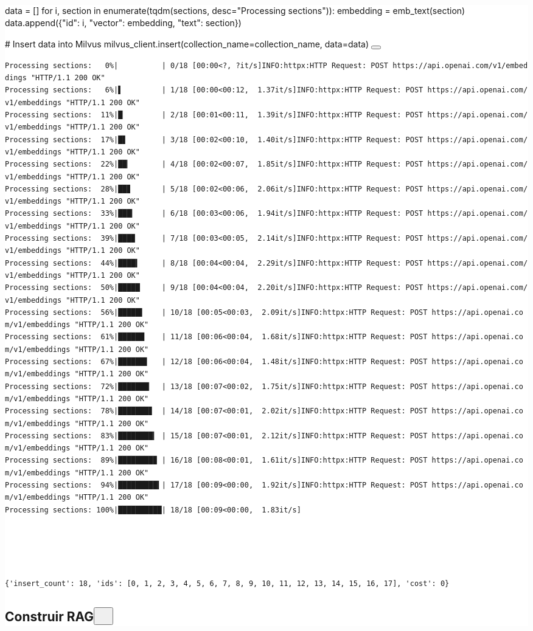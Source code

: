 data = []
<span class="hljs-keyword">for</span> i, section <span class="hljs-keyword">in</span> <span class="hljs-built_in">enumerate</span>(tqdm(sections, desc=<span class="hljs-string">&quot;Processing sections&quot;</span>)):
    embedding = emb_text(section)
    data.append({<span class="hljs-string">&quot;id&quot;</span>: i, <span class="hljs-string">&quot;vector&quot;</span>: embedding, <span class="hljs-string">&quot;text&quot;</span>: section})

<span class="hljs-comment"># Insert data into Milvus</span>
milvus_client.insert(collection_name=collection_name, data=data)
<button class="copy-code-btn"></button></code></pre>
<pre><code translate="no">Processing sections:   0%|          | 0/18 [00:00&lt;?, ?it/s]INFO:httpx:HTTP Request: POST https://api.openai.com/v1/embeddings &quot;HTTP/1.1 200 OK&quot;
Processing sections:   6%|▌         | 1/18 [00:00&lt;00:12,  1.37it/s]INFO:httpx:HTTP Request: POST https://api.openai.com/v1/embeddings &quot;HTTP/1.1 200 OK&quot;
Processing sections:  11%|█         | 2/18 [00:01&lt;00:11,  1.39it/s]INFO:httpx:HTTP Request: POST https://api.openai.com/v1/embeddings &quot;HTTP/1.1 200 OK&quot;
Processing sections:  17%|█▋        | 3/18 [00:02&lt;00:10,  1.40it/s]INFO:httpx:HTTP Request: POST https://api.openai.com/v1/embeddings &quot;HTTP/1.1 200 OK&quot;
Processing sections:  22%|██▏       | 4/18 [00:02&lt;00:07,  1.85it/s]INFO:httpx:HTTP Request: POST https://api.openai.com/v1/embeddings &quot;HTTP/1.1 200 OK&quot;
Processing sections:  28%|██▊       | 5/18 [00:02&lt;00:06,  2.06it/s]INFO:httpx:HTTP Request: POST https://api.openai.com/v1/embeddings &quot;HTTP/1.1 200 OK&quot;
Processing sections:  33%|███▎      | 6/18 [00:03&lt;00:06,  1.94it/s]INFO:httpx:HTTP Request: POST https://api.openai.com/v1/embeddings &quot;HTTP/1.1 200 OK&quot;
Processing sections:  39%|███▉      | 7/18 [00:03&lt;00:05,  2.14it/s]INFO:httpx:HTTP Request: POST https://api.openai.com/v1/embeddings &quot;HTTP/1.1 200 OK&quot;
Processing sections:  44%|████▍     | 8/18 [00:04&lt;00:04,  2.29it/s]INFO:httpx:HTTP Request: POST https://api.openai.com/v1/embeddings &quot;HTTP/1.1 200 OK&quot;
Processing sections:  50%|█████     | 9/18 [00:04&lt;00:04,  2.20it/s]INFO:httpx:HTTP Request: POST https://api.openai.com/v1/embeddings &quot;HTTP/1.1 200 OK&quot;
Processing sections:  56%|█████▌    | 10/18 [00:05&lt;00:03,  2.09it/s]INFO:httpx:HTTP Request: POST https://api.openai.com/v1/embeddings &quot;HTTP/1.1 200 OK&quot;
Processing sections:  61%|██████    | 11/18 [00:06&lt;00:04,  1.68it/s]INFO:httpx:HTTP Request: POST https://api.openai.com/v1/embeddings &quot;HTTP/1.1 200 OK&quot;
Processing sections:  67%|██████▋   | 12/18 [00:06&lt;00:04,  1.48it/s]INFO:httpx:HTTP Request: POST https://api.openai.com/v1/embeddings &quot;HTTP/1.1 200 OK&quot;
Processing sections:  72%|███████▏  | 13/18 [00:07&lt;00:02,  1.75it/s]INFO:httpx:HTTP Request: POST https://api.openai.com/v1/embeddings &quot;HTTP/1.1 200 OK&quot;
Processing sections:  78%|███████▊  | 14/18 [00:07&lt;00:01,  2.02it/s]INFO:httpx:HTTP Request: POST https://api.openai.com/v1/embeddings &quot;HTTP/1.1 200 OK&quot;
Processing sections:  83%|████████▎ | 15/18 [00:07&lt;00:01,  2.12it/s]INFO:httpx:HTTP Request: POST https://api.openai.com/v1/embeddings &quot;HTTP/1.1 200 OK&quot;
Processing sections:  89%|████████▉ | 16/18 [00:08&lt;00:01,  1.61it/s]INFO:httpx:HTTP Request: POST https://api.openai.com/v1/embeddings &quot;HTTP/1.1 200 OK&quot;
Processing sections:  94%|█████████▍| 17/18 [00:09&lt;00:00,  1.92it/s]INFO:httpx:HTTP Request: POST https://api.openai.com/v1/embeddings &quot;HTTP/1.1 200 OK&quot;
Processing sections: 100%|██████████| 18/18 [00:09&lt;00:00,  1.83it/s]





{'insert_count': 18, 'ids': [0, 1, 2, 3, 4, 5, 6, 7, 8, 9, 10, 11, 12, 13, 14, 15, 16, 17], 'cost': 0}
</code></pre>
<h2 id="Build-RAG" class="common-anchor-header">Construir RAG<button data-href="#Build-RAG" class="anchor-icon" translate="no">
      <svg translate="no"
        aria-hidden="true"
        focusable="false"
        height="20"
        version="1.1"
        viewBox="0 0 16 16"
        width="16"
      >